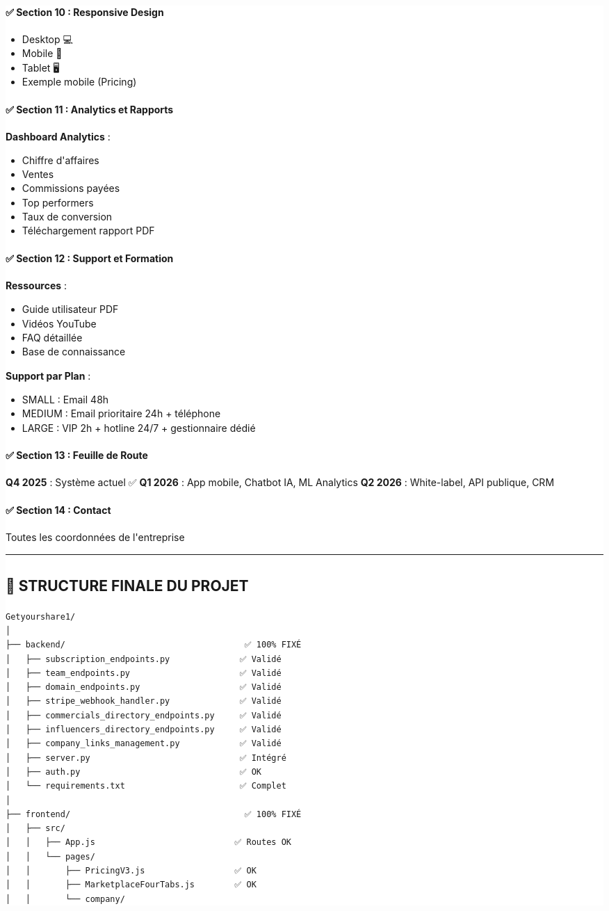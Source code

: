 #### ✅ Section 10 : Responsive Design

- Desktop 💻
- Mobile 📱
- Tablet 🖥️
- Exemple mobile (Pricing)

#### ✅ Section 11 : Analytics et Rapports

**Dashboard Analytics** :
- Chiffre d'affaires
- Ventes
- Commissions payées
- Top performers
- Taux de conversion
- Téléchargement rapport PDF

#### ✅ Section 12 : Support et Formation

**Ressources** :
- Guide utilisateur PDF
- Vidéos YouTube
- FAQ détaillée
- Base de connaissance

**Support par Plan** :
- SMALL : Email 48h
- MEDIUM : Email prioritaire 24h + téléphone
- LARGE : VIP 2h + hotline 24/7 + gestionnaire dédié

#### ✅ Section 13 : Feuille de Route

**Q4 2025** : Système actuel ✅
**Q1 2026** : App mobile, Chatbot IA, ML Analytics
**Q2 2026** : White-label, API publique, CRM

#### ✅ Section 14 : Contact

Toutes les coordonnées de l'entreprise

---

## 📂 STRUCTURE FINALE DU PROJET

```
Getyourshare1/
│
├── backend/                                    ✅ 100% FIXÉ
│   ├── subscription_endpoints.py              ✅ Validé
│   ├── team_endpoints.py                      ✅ Validé
│   ├── domain_endpoints.py                    ✅ Validé
│   ├── stripe_webhook_handler.py              ✅ Validé
│   ├── commercials_directory_endpoints.py     ✅ Validé
│   ├── influencers_directory_endpoints.py     ✅ Validé
│   ├── company_links_management.py            ✅ Validé
│   ├── server.py                              ✅ Intégré
│   ├── auth.py                                ✅ OK
│   └── requirements.txt                       ✅ Complet
│
├── frontend/                                   ✅ 100% FIXÉ
│   ├── src/
│   │   ├── App.js                            ✅ Routes OK
│   │   └── pages/
│   │       ├── PricingV3.js                  ✅ OK
│   │       ├── MarketplaceFourTabs.js        ✅ OK
│   │       └── company/
```